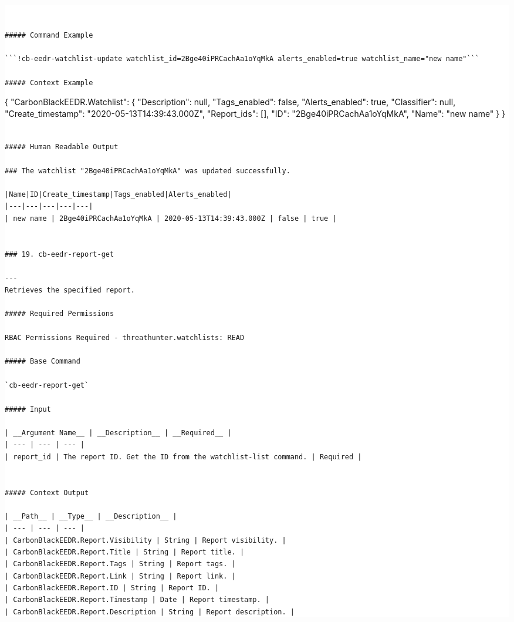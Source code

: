```


##### Command Example

```!cb-eedr-watchlist-update watchlist_id=2Bge40iPRCachAa1oYqMkA alerts_enabled=true watchlist_name="new name"```

##### Context Example

```
{
    "CarbonBlackEEDR.Watchlist": {
        "Description": null, 
        "Tags_enabled": false, 
        "Alerts_enabled": true, 
        "Classifier": null, 
        "Create_timestamp": "2020-05-13T14:39:43.000Z", 
        "Report_ids": [], 
        "ID": "2Bge40iPRCachAa1oYqMkA", 
        "Name": "new name"
    }
}
```

##### Human Readable Output

### The watchlist "2Bge40iPRCachAa1oYqMkA" was updated successfully.

|Name|ID|Create_timestamp|Tags_enabled|Alerts_enabled|
|---|---|---|---|---|
| new name | 2Bge40iPRCachAa1oYqMkA | 2020-05-13T14:39:43.000Z | false | true |


### 19. cb-eedr-report-get

---
Retrieves the specified report.

##### Required Permissions

RBAC Permissions Required - threathunter.watchlists: READ

##### Base Command

`cb-eedr-report-get`

##### Input

| __Argument Name__ | __Description__ | __Required__ |
| --- | --- | --- |
| report_id | The report ID. Get the ID from the watchlist-list command. | Required | 


##### Context Output

| __Path__ | __Type__ | __Description__ |
| --- | --- | --- |
| CarbonBlackEEDR.Report.Visibility | String | Report visibility. | 
| CarbonBlackEEDR.Report.Title | String | Report title. | 
| CarbonBlackEEDR.Report.Tags | String | Report tags. | 
| CarbonBlackEEDR.Report.Link | String | Report link. | 
| CarbonBlackEEDR.Report.ID | String | Report ID. | 
| CarbonBlackEEDR.Report.Timestamp | Date | Report timestamp. | 
| CarbonBlackEEDR.Report.Description | String | Report description. | 
```